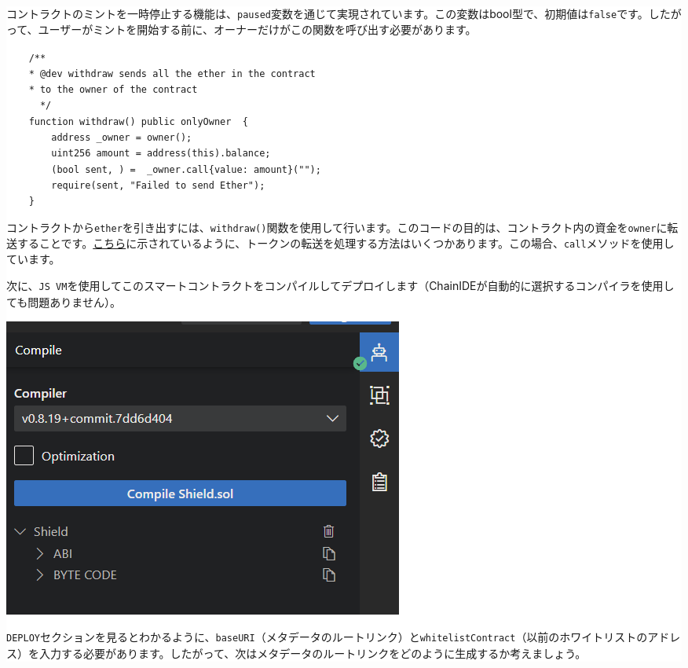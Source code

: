 コントラクトのミントを一時停止する機能は、`paused`変数を通じて実現されています。この変数はbool型で、初期値は`false`です。したがって、ユーザーがミントを開始する前に、オーナーだけがこの関数を呼び出す必要があります。

```
    /**
    * @dev withdraw sends all the ether in the contract
    * to the owner of the contract
      */
    function withdraw() public onlyOwner  {
        address _owner = owner();
        uint256 amount = address(this).balance;
        (bool sent, ) =  _owner.call{value: amount}("");
        require(sent, "Failed to send Ether");
    }
```

コントラクトから`ether`を引き出すには、`withdraw()`関数を使用して行います。このコードの目的は、コントラクト内の資金を`owner`に転送することです。[こちら](https://solidity-by-example.org/sending-ether/)に示されているように、トークンの転送を処理する方法はいくつかあります。この場合、`call`メソッドを使用しています。

次に、`JS VM`を使用してこのスマートコントラクトをコンパイルしてデプロイします（ChainIDEが自動的に選択するコンパイラを使用しても問題ありません）。

![image-20230223092112169](2_2_4.png)

`DEPLOY`セクションを見るとわかるように、`baseURI`（メタデータのルートリンク）と`whitelistContract`（以前のホワイトリストのアドレス）を入力する必要があります。したがって、次はメタデータのルートリンクをどのように生成するか考えましょう。
